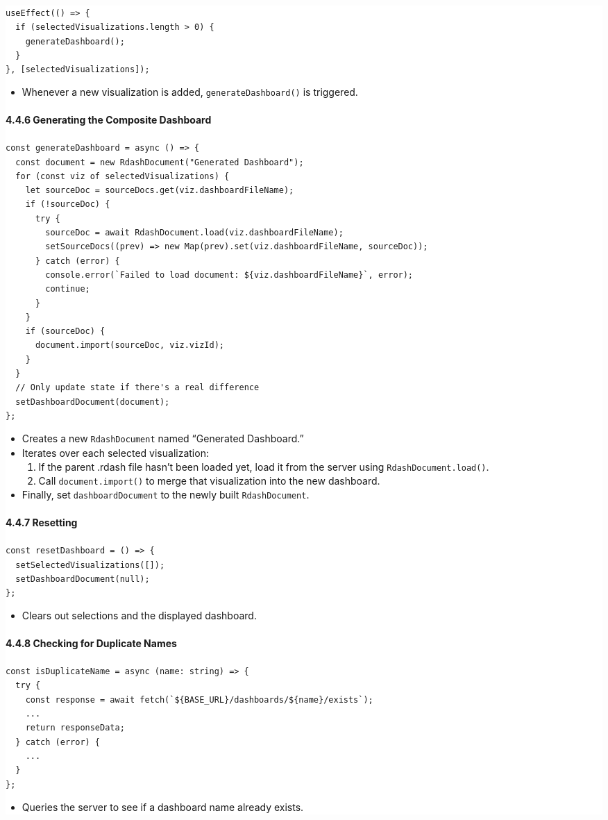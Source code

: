 ```tsx
useEffect(() => {
  if (selectedVisualizations.length > 0) {
    generateDashboard();
  }
}, [selectedVisualizations]);
```
- Whenever a new visualization is added, `generateDashboard()` is triggered.

#### 4.4.6 Generating the Composite Dashboard
```tsx
const generateDashboard = async () => {
  const document = new RdashDocument("Generated Dashboard");
  for (const viz of selectedVisualizations) {
    let sourceDoc = sourceDocs.get(viz.dashboardFileName);
    if (!sourceDoc) {
      try {
        sourceDoc = await RdashDocument.load(viz.dashboardFileName);
        setSourceDocs((prev) => new Map(prev).set(viz.dashboardFileName, sourceDoc));
      } catch (error) {
        console.error(`Failed to load document: ${viz.dashboardFileName}`, error);
        continue;
      }
    }
    if (sourceDoc) {
      document.import(sourceDoc, viz.vizId);
    }
  }
  // Only update state if there's a real difference
  setDashboardDocument(document);
};
```
- Creates a new `RdashDocument` named “Generated Dashboard.”
- Iterates over each selected visualization:
  1. If the parent .rdash file hasn’t been loaded yet, load it from the server using `RdashDocument.load()`.
  2. Call `document.import()` to merge that visualization into the new dashboard.
- Finally, set `dashboardDocument` to the newly built `RdashDocument`.

#### 4.4.7 Resetting
```tsx
const resetDashboard = () => {
  setSelectedVisualizations([]);
  setDashboardDocument(null);
};
```
- Clears out selections and the displayed dashboard.

#### 4.4.8 Checking for Duplicate Names
```tsx
const isDuplicateName = async (name: string) => {
  try {
    const response = await fetch(`${BASE_URL}/dashboards/${name}/exists`);
    ...
    return responseData;
  } catch (error) {
    ...
  }
};
```
- Queries the server to see if a dashboard name already exists.
